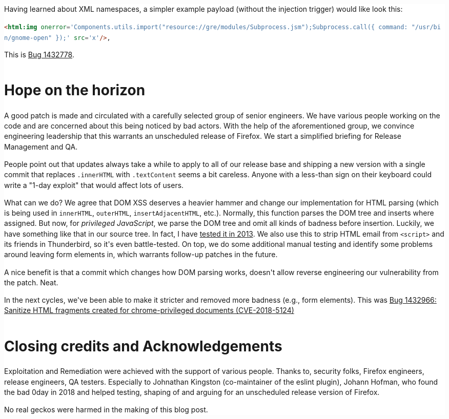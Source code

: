 Having learned about XML namespaces, a simpler example payload (without the injection trigger) would like look this:

```html
<html:img onerror='Components.utils.import("resource://gre/modules/Subprocess.jsm");Subprocess.call({ command: "/usr/bin/gnome-open" });' src='x'/>,
```

This is [Bug 1432778](https://bugzilla.mozilla.org/show_bug.cgi?id=1432778).

# Hope on the horizon

A good patch is made and circulated with a carefully selected group of senior engineers. We have various people working on the code and are concerned about this being noticed by bad actors. With the help of the aforementioned group, we convince engineering leadership that this warrants an unscheduled release of Firefox. We start a simplified briefing for Release Management and QA.

People point out that updates always take a while to apply to all of our release base and shipping a new version with a single commit that replaces `.innerHTML` with `.textContent` seems a bit careless. Anyone with a less-than sign on their keyboard could write a "1-day exploit" that would affect lots of users.

What can we do? We agree that DOM XSS deserves a heavier hammer and change our implementation for HTML parsing (which is being used in `innerHTML`, `outerHTML`, `insertAdjacentHTML`, etc.). Normally, this function parses the DOM tree and inserts where assigned. But now, for *privileged JavaScript*, we parse the DOM tree and omit all kinds of badness before insertion. Luckily, we have something like that in our source tree. In fact, I have [tested it in 2013](https://frederik-braun.com/secreview-750436.html). We also use this to strip HTML email from `<script>` and its friends in Thunderbird, so it's even battle-tested.
On top, we do some additional manual testing and identify some problems around leaving form elements in, which warrants follow-up patches in the future.

A nice benefit is that a commit which changes how DOM parsing works, doesn't allow reverse engineering our vulnerability from the patch. Neat.

In the next cycles, we've been able to make it stricter and removed more badness (e.g., form elements). This was [Bug 1432966: Sanitize HTML fragments created for chrome-privileged documents (CVE-2018-5124)](https://bugzilla.mozilla.org/show_bug.cgi?id=1432966)

# Closing credits and Acknowledgements
Exploitation and Remediation were achieved with the support of various people. Thanks to, security folks, Firefox engineers, release engineers, QA testers. Especially to Johnathan Kingston (co-maintainer of the eslint plugin), Johann Hofman, who found the bad 0day in 2018 and helped testing, shaping of and arguing for an unscheduled release version of Firefox.

No real geckos were harmed in the making of this blog post.

